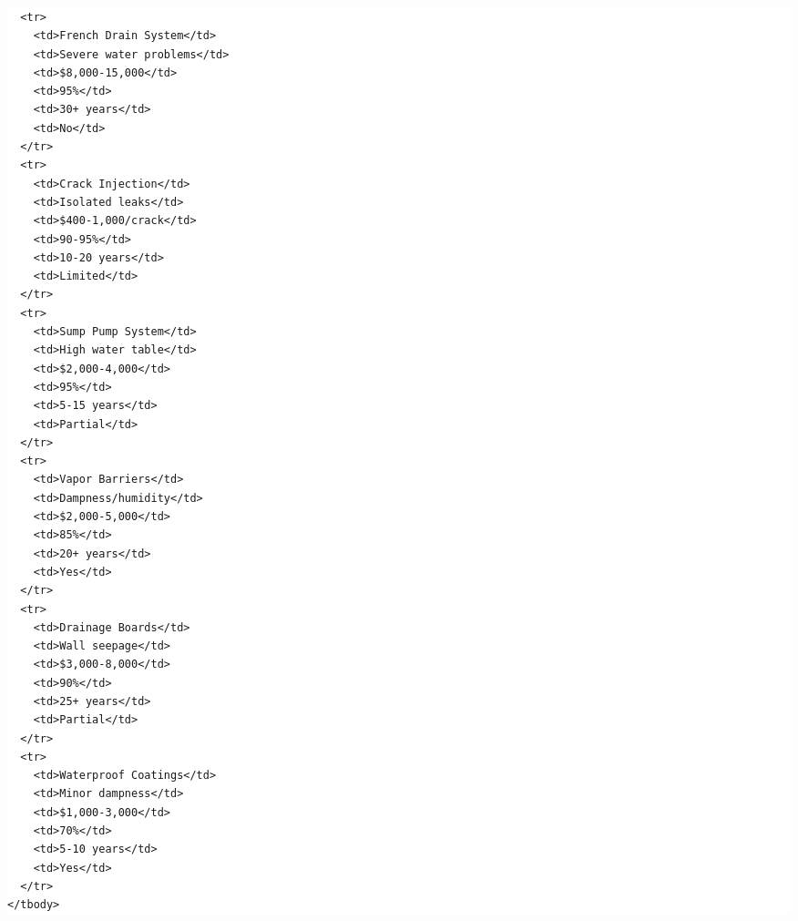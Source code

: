       <tr>
        <td>French Drain System</td>
        <td>Severe water problems</td>
        <td>$8,000-15,000</td>
        <td>95%</td>
        <td>30+ years</td>
        <td>No</td>
      </tr>
      <tr>
        <td>Crack Injection</td>
        <td>Isolated leaks</td>
        <td>$400-1,000/crack</td>
        <td>90-95%</td>
        <td>10-20 years</td>
        <td>Limited</td>
      </tr>
      <tr>
        <td>Sump Pump System</td>
        <td>High water table</td>
        <td>$2,000-4,000</td>
        <td>95%</td>
        <td>5-15 years</td>
        <td>Partial</td>
      </tr>
      <tr>
        <td>Vapor Barriers</td>
        <td>Dampness/humidity</td>
        <td>$2,000-5,000</td>
        <td>85%</td>
        <td>20+ years</td>
        <td>Yes</td>
      </tr>
      <tr>
        <td>Drainage Boards</td>
        <td>Wall seepage</td>
        <td>$3,000-8,000</td>
        <td>90%</td>
        <td>25+ years</td>
        <td>Partial</td>
      </tr>
      <tr>
        <td>Waterproof Coatings</td>
        <td>Minor dampness</td>
        <td>$1,000-3,000</td>
        <td>70%</td>
        <td>5-10 years</td>
        <td>Yes</td>
      </tr>
    </tbody>
  </table>
</div>
